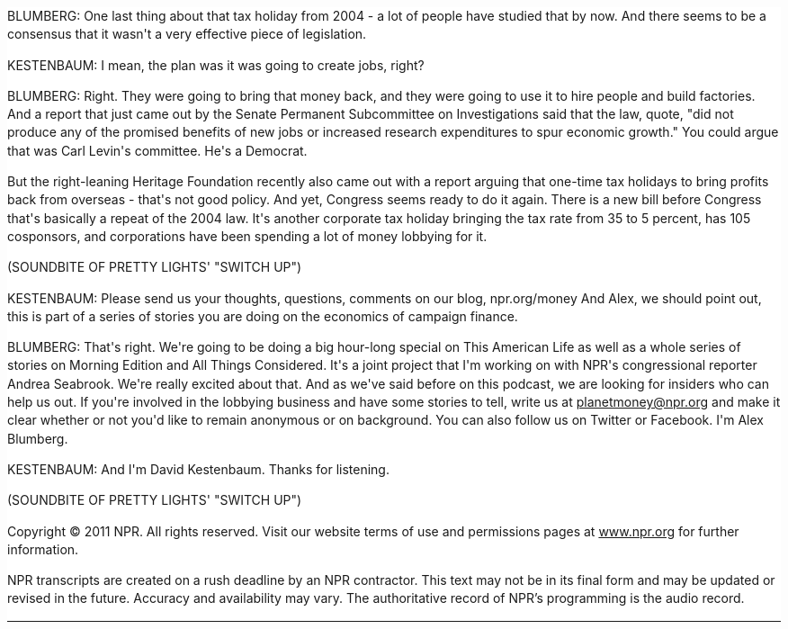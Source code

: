 BLUMBERG: One last thing about that tax holiday from 2004 - a lot of people have studied that by now. And there seems to be a consensus that it wasn't a very effective piece of legislation.

KESTENBAUM: I mean, the plan was it was going to create jobs, right?

BLUMBERG: Right. They were going to bring that money back, and they were going to use it to hire people and build factories. And a report that just came out by the Senate Permanent Subcommittee on Investigations said that the law, quote, "did not produce any of the promised benefits of new jobs or increased research expenditures to spur economic growth." You could argue that was Carl Levin's committee. He's a Democrat.

But the right-leaning Heritage Foundation recently also came out with a report arguing that one-time tax holidays to bring profits back from overseas - that's not good policy. And yet, Congress seems ready to do it again. There is a new bill before Congress that's basically a repeat of the 2004 law. It's another corporate tax holiday bringing the tax rate from 35 to 5 percent, has 105 cosponsors, and corporations have been spending a lot of money lobbying for it.

(SOUNDBITE OF PRETTY LIGHTS' "SWITCH UP")

KESTENBAUM: Please send us your thoughts, questions, comments on our blog, npr.org/money And Alex, we should point out, this is part of a series of stories you are doing on the economics of campaign finance.

BLUMBERG: That's right. We're going to be doing a big hour-long special on This American Life as well as a whole series of stories on Morning Edition and All Things Considered. It's a joint project that I'm working on with NPR's congressional reporter Andrea Seabrook. We're really excited about that. And as we've said before on this podcast, we are looking for insiders who can help us out. If you're involved in the lobbying business and have some stories to tell, write us at planetmoney@npr.org and make it clear whether or not you'd like to remain anonymous or on background. You can also follow us on Twitter or Facebook. I'm Alex Blumberg.

KESTENBAUM: And I'm David Kestenbaum. Thanks for listening.

(SOUNDBITE OF PRETTY LIGHTS' "SWITCH UP")

Copyright © 2011 NPR. All rights reserved. Visit our website terms of use and permissions pages at www.npr.org for further information.

NPR transcripts are created on a rush deadline by an NPR contractor. This text may not be in its final form and may be updated or revised in the future. Accuracy and availability may vary. The authoritative record of NPR’s programming is the audio record.

----
